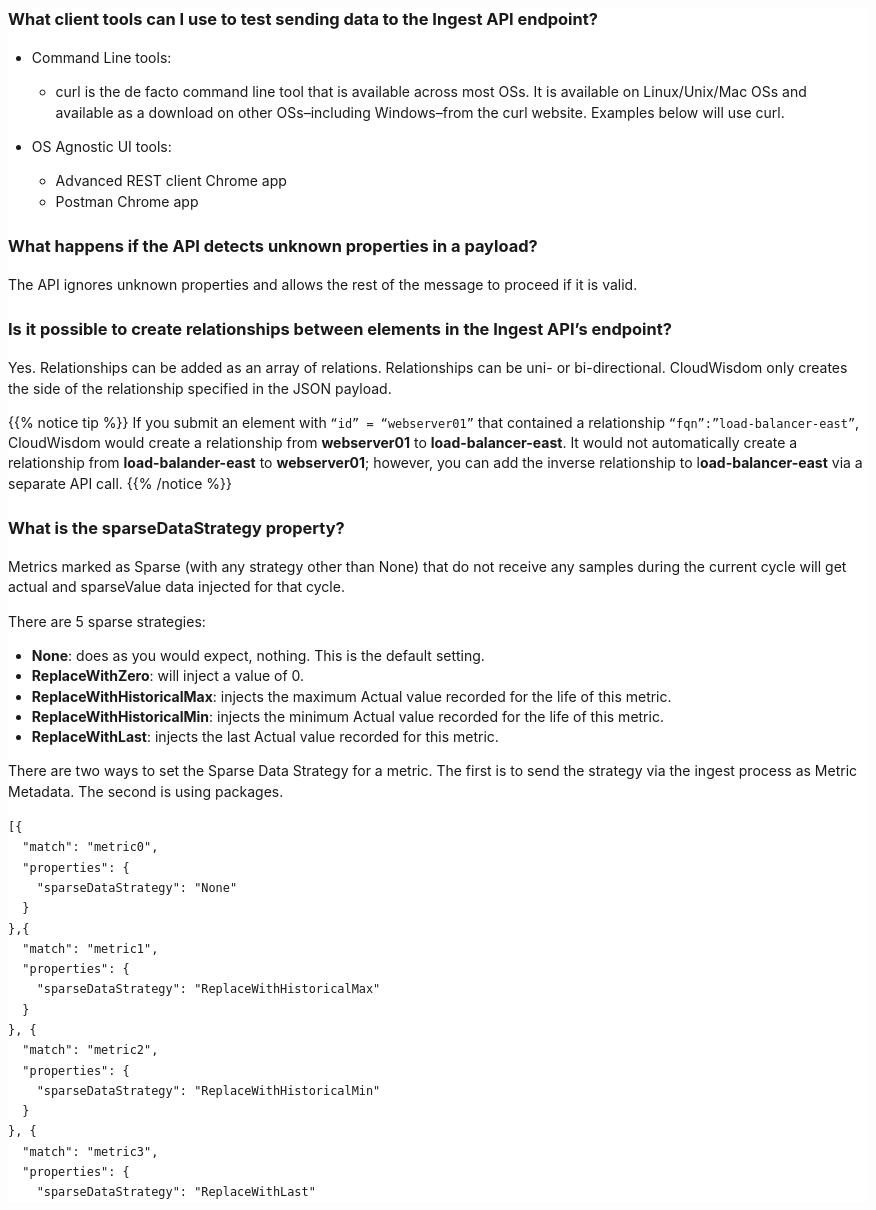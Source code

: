 ### What client tools can I use to test sending data to the Ingest API endpoint?
- Command Line tools:
  - curl is the de facto command line tool that is available across most OSs. It is available on Linux/Unix/Mac OSs and available as a download on other OSs–including Windows–from the curl website. Examples below will use curl.

- OS Agnostic UI tools:
  - Advanced REST client Chrome app
  - Postman Chrome app

### What happens if the API detects unknown properties in a payload?
The API ignores unknown properties and allows the rest of the message to proceed if it is valid.


### Is it possible to create relationships between elements in the Ingest API’s endpoint?
Yes. Relationships can be added as an array of relations. Relationships can be uni- or bi-directional. CloudWisdom only creates the side of the relationship specified in the JSON payload.

{{% notice tip %}}
If you submit an element with `“id” = “webserver01”` that contained a relationship `“fqn”:”load-balancer-east”`, CloudWisdom would create a relationship from **webserver01** to **load-balancer-east**. It would not automatically create a relationship from **load-balander-east** to **webserver01**; however, you can add the inverse relationship to l**oad-balancer-east** via a separate API call.
{{% /notice %}}

### What is the sparseDataStrategy property?
Metrics marked as Sparse (with any strategy other than None) that do not receive any samples during the current cycle will get actual and sparseValue data injected for that cycle.

There are 5 sparse strategies:

- **None**: does as you would expect, nothing.  This is the default setting.
- **ReplaceWithZero**: will inject a value of 0.
- **ReplaceWithHistoricalMax**: injects the maximum Actual value recorded for the life of this metric.
- **ReplaceWithHistoricalMin**: injects the minimum Actual value recorded for the life of this metric.
- **ReplaceWithLast**: injects the last Actual value recorded for this metric.

There are two ways to set the Sparse Data Strategy for a metric.  The first is to send the strategy via the ingest process as Metric Metadata.  The second is using packages.

```
[{
  "match": "metric0",
  "properties": {
    "sparseDataStrategy": "None"
  }
},{
  "match": "metric1",
  "properties": {
    "sparseDataStrategy": "ReplaceWithHistoricalMax"
  }
}, {
  "match": "metric2",
  "properties": {
    "sparseDataStrategy": "ReplaceWithHistoricalMin"
  }
}, {
  "match": "metric3",
  "properties": {
    "sparseDataStrategy": "ReplaceWithLast"
```
